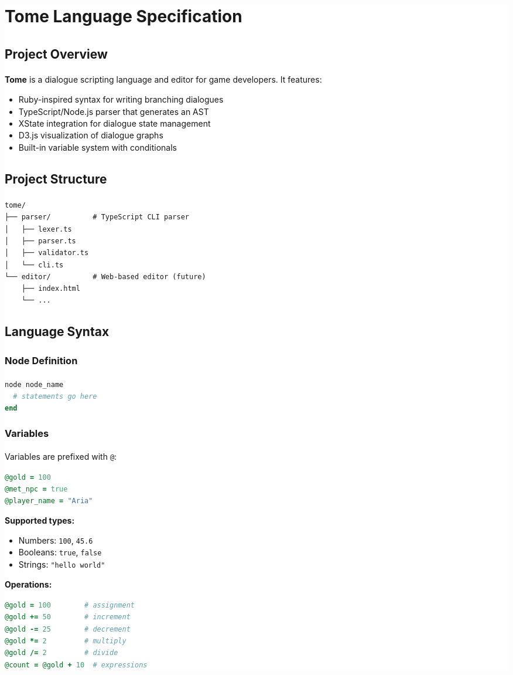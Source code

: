 # Tome Language Specification

## Project Overview

**Tome** is a dialogue scripting language and editor for game developers. It features:
- Ruby-inspired syntax for writing branching dialogues
- TypeScript/Node.js parser that generates an AST
- XState integration for dialogue state management
- D3.js visualization of dialogue graphs
- Built-in variable system with conditionals

## Project Structure

```
tome/
├── parser/          # TypeScript CLI parser
│   ├── lexer.ts
│   ├── parser.ts
│   ├── validator.ts
│   └── cli.ts
└── editor/          # Web-based editor (future)
    ├── index.html
    └── ...
```

## Language Syntax

### Node Definition

```ruby
node node_name
  # statements go here
end
```

### Variables

Variables are prefixed with `@`:

```ruby
@gold = 100
@met_npc = true
@player_name = "Aria"
```

**Supported types:**
- Numbers: `100`, `45.6`
- Booleans: `true`, `false`
- Strings: `"hello world"`

**Operations:**
```ruby
@gold = 100        # assignment
@gold += 50        # increment
@gold -= 25        # decrement
@gold *= 2         # multiply
@gold /= 2         # divide
@count = @gold + 10  # expressions
```
